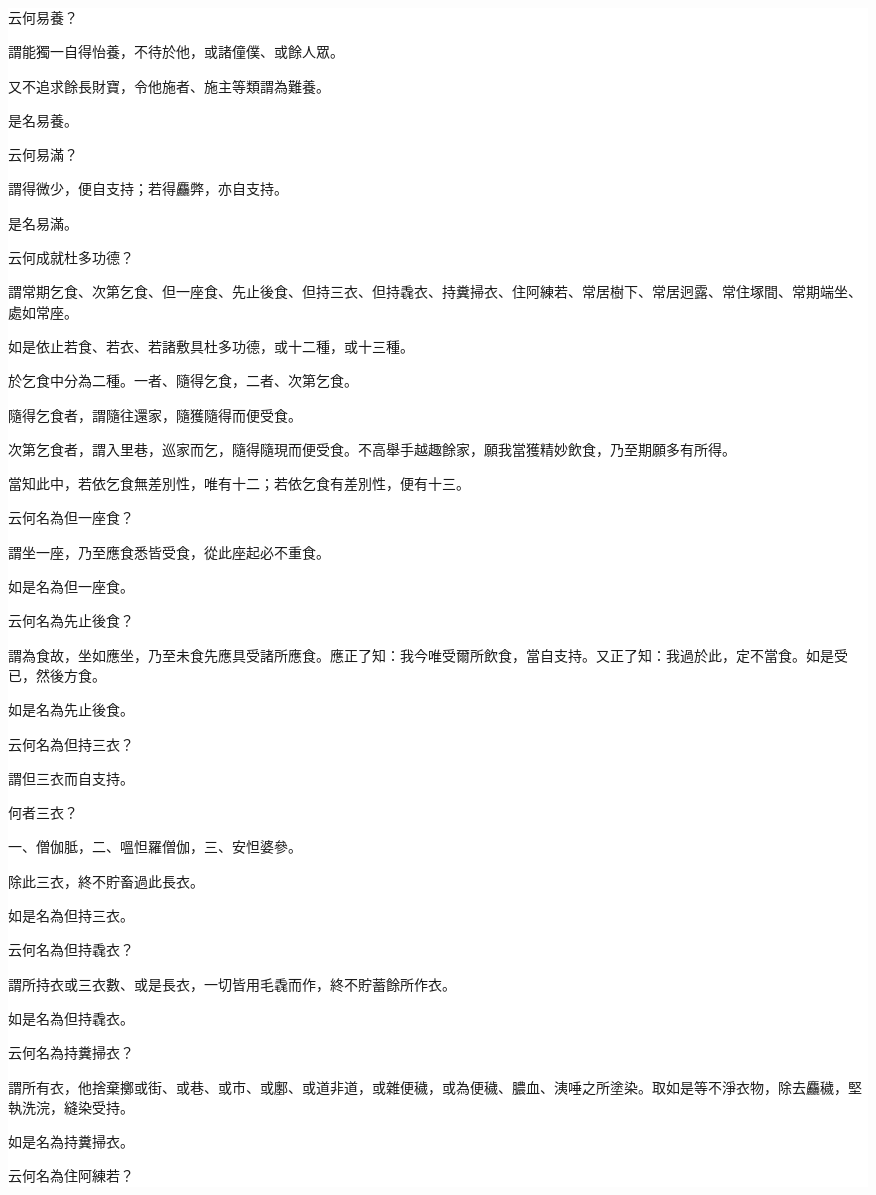云何易養？

謂能獨一自得怡養，不待於他，或諸僮僕、或餘人眾。

又不追求餘長財寶，令他施者、施主等類謂為難養。

是名易養。

云何易滿？

謂得微少，便自支持；若得麤弊，亦自支持。

是名易滿。

云何成就杜多功德？

謂常期乞食、次第乞食、但一座食、先止後食、但持三衣、但持毳衣、持糞掃衣、住阿練若、常居樹下、常居迥露、常住塚間、常期端坐、處如常座。

如是依止若食、若衣、若諸敷具杜多功德，或十二種，或十三種。

於乞食中分為二種。一者、隨得乞食，二者、次第乞食。

隨得乞食者，謂隨往還家，隨獲隨得而便受食。

次第乞食者，謂入里巷，巡家而乞，隨得隨現而便受食。不高舉手越趣餘家，願我當獲精妙飲食，乃至期願多有所得。

當知此中，若依乞食無差別性，唯有十二；若依乞食有差別性，便有十三。

云何名為但一座食？

謂坐一座，乃至應食悉皆受食，從此座起必不重食。

如是名為但一座食。

云何名為先止後食？

謂為食故，坐如應坐，乃至未食先應具受諸所應食。應正了知：我今唯受爾所飲食，當自支持。又正了知：我過於此，定不當食。如是受已，然後方食。

如是名為先止後食。

云何名為但持三衣？

謂但三衣而自支持。

何者三衣？

一、僧伽胝，二、嗢怛羅僧伽，三、安怛婆參。

除此三衣，終不貯畜過此長衣。

如是名為但持三衣。

云何名為但持毳衣？

謂所持衣或三衣數、或是長衣，一切皆用毛毳而作，終不貯蓄餘所作衣。

如是名為但持毳衣。

云何名為持糞掃衣？

謂所有衣，他捨棄擲或街、或巷、或市、或鄽、或道非道，或雜便穢，或為便穢、膿血、洟唾之所塗染。取如是等不淨衣物，除去麤穢，堅執洗浣，縫染受持。

如是名為持糞掃衣。

云何名為住阿練若？
